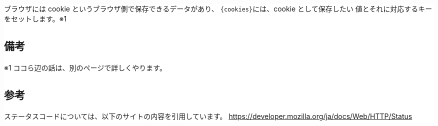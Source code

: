 ブラウザには cookie というブラウザ側で保存できるデータがあり、
`{cookies}`には、cookie として保存したい 値とそれに対応するキーをセットします。※1

## 備考

※1 ココら辺の話は、別のページで詳しくやります。

## 参考

ステータスコードについては、以下のサイトの内容を引用しています。
https://developer.mozilla.org/ja/docs/Web/HTTP/Status
